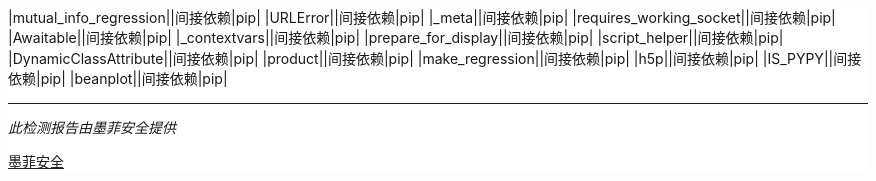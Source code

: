 |mutual_info_regression||间接依赖|pip|
|URLError||间接依赖|pip|
|_meta||间接依赖|pip|
|requires_working_socket||间接依赖|pip|
|Awaitable||间接依赖|pip|
|_contextvars||间接依赖|pip|
|prepare_for_display||间接依赖|pip|
|script_helper||间接依赖|pip|
|DynamicClassAttribute||间接依赖|pip|
|product||间接依赖|pip|
|make_regression||间接依赖|pip|
|h5p||间接依赖|pip|
|IS_PYPY||间接依赖|pip|
|beanplot||间接依赖|pip|


------

*此检测报告由墨菲安全提供*

[墨菲安全](www.murphysec.com)